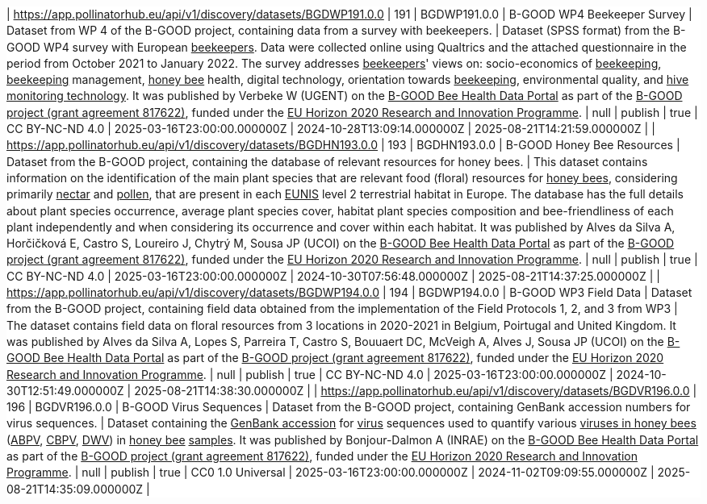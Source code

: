 | https://app.pollinatorhub.eu/api/v1/discovery/datasets/BGDWP191.0.0 | 191 | BGDWP191.0.0 | B-GOOD WP4 Beekeeper Survey | Dataset from WP 4 of the B-GOOD project, containing data from a survey with beekeepers. | Dataset (SPSS format) from the B-GOOD WP4 survey with European [beekeepers](https://app.pollinatorhub.eu/dictionary/classes/2987). Data were collected online using Qualtrics and the attached questionnaire in the period from October 2021 to January 2022. The survey addresses [beekeepers](https://app.pollinatorhub.eu/dictionary/classes/2987)' views on: socio-economics of [beekeeping](https://app.pollinatorhub.eu/dictionary/classes/126), [beekeeping](https://app.pollinatorhub.eu/dictionary/classes/126) management, [honey bee](https://app.pollinatorhub.eu/dictionary/classes/19) health, digital technology, orientation towards [beekeeping](https://app.pollinatorhub.eu/dictionary/classes/126), environmental quality, and [hive monitoring technology](https://app.pollinatorhub.eu/dictionary/classes/1210). It was published by Verbeke W (UGENT) on the [B-GOOD Bee Health Data Portal](https://beehealthdata.org/datasets/ba6a57b1-78f4-4f59-874f-84575d3acce9) as part of the [B-GOOD project (grant agreement 817622)](https://b-good-project.eu/), funded under the [EU Horizon 2020 Research and Innovation Programme](https://research-and-innovation.ec.europa.eu/funding/funding-opportunities/funding-programmes-and-open-calls/horizon-2020_en). | null | publish | true | CC BY-NC-ND 4.0 | 2025-03-16T23:00:00.000000Z | 2024-10-28T13:09:14.000000Z | 2025-08-21T14:21:59.000000Z |
| https://app.pollinatorhub.eu/api/v1/discovery/datasets/BGDHN193.0.0 | 193 | BGDHN193.0.0 | B-GOOD Honey Bee Resources | Dataset from the B-GOOD project, containing the database of relevant resources for honey bees. | This dataset contains information on the identification of the main plant species that are relevant food (floral) resources for [honey bees](https://app.pollinatorhub.eu/dictionary/classes/19), considering primarily [nectar](https://app.pollinatorhub.eu/dictionary/classes/72) and [pollen](https://app.pollinatorhub.eu/dictionary/classes/20), that are present in each [EUNIS](https://app.pollinatorhub.eu/dictionary/classes/7380) level 2 terrestrial habitat in Europe. The database has the full details about plant species occurrence, average plant species cover, habitat plant species composition and bee-friendliness of each plant independently and when considering its occurrence and cover within each habitat. It was published by Alves da Silva A, Horčičková E, Castro S, Loureiro J, Chytrý M,  Sousa JP (UCOI) on the [B-GOOD Bee Health Data Portal](https://beehealthdata.org/datasets/f1c72348-1861-479a-8c40-a24cb1c92832) as part of the [B-GOOD project (grant agreement 817622)](https://b-good-project.eu/), funded under the [EU Horizon 2020 Research and Innovation Programme](https://research-and-innovation.ec.europa.eu/funding/funding-opportunities/funding-programmes-and-open-calls/horizon-2020_en). | null | publish | true | CC BY-NC-ND 4.0 | 2025-03-16T23:00:00.000000Z | 2024-10-30T07:56:48.000000Z | 2025-08-21T14:37:25.000000Z |
| https://app.pollinatorhub.eu/api/v1/discovery/datasets/BGDWP194.0.0 | 194 | BGDWP194.0.0 | B-GOOD WP3 Field Data | Dataset from the B-GOOD project, containing field data obtained from the implementation of the Field Protocols 1, 2, and 3 from WP3 | The dataset contains field data on floral resources from 3 locations in 2020-2021 in Belgium, Poirtugal and United Kingdom. It was published by Alves da Silva A, Lopes S, Parreira T, Castro S, Bouuaert DC, McVeigh A, Alves J, Sousa JP (UCOI) on the [B-GOOD Bee Health Data Portal](https://beehealthdata.org) as part of the [B-GOOD project (grant agreement 817622)](https://b-good-project.eu/), funded under the [EU Horizon 2020 Research and Innovation Programme](https://research-and-innovation.ec.europa.eu/funding/funding-opportunities/funding-programmes-and-open-calls/horizon-2020_en). | null | publish | true | CC BY-NC-ND 4.0 | 2025-03-16T23:00:00.000000Z | 2024-10-30T12:51:49.000000Z | 2025-08-21T14:38:30.000000Z |
| https://app.pollinatorhub.eu/api/v1/discovery/datasets/BGDVR196.0.0 | 196 | BGDVR196.0.0 | B-GOOD Virus Sequences | Dataset from the B-GOOD project, containing GenBank accession numbers for virus sequences. | Dataset containing the [GenBank accession](https://app.pollinatorhub.eu/dictionary/classes/7415) for [virus](https://app.pollinatorhub.eu/dictionary/classes/98) sequences used to quantify various [viruses in honey bees](https://app.pollinatorhub.eu/dictionary/classes/3274) ([ABPV](https://app.pollinatorhub.eu/dictionary/classes/99), [CBPV](https://app.pollinatorhub.eu/dictionary/classes/100), [DWV](https://app.pollinatorhub.eu/dictionary/classes/104)) in [honey bee](https://app.pollinatorhub.eu/dictionary/classes/19) [samples](https://app.pollinatorhub.eu/dictionary/classes/7373). It was published by Bonjour-Dalmon A (INRAE) on the [B-GOOD Bee Health Data Portal](https://beehealthdata.org/datasets/b6d3e81d-6de3-4124-bdc7-0f9d855017e1) as part of the [B-GOOD project (grant agreement 817622)](https://b-good-project.eu/), funded under the [EU Horizon 2020 Research and Innovation Programme](https://research-and-innovation.ec.europa.eu/funding/funding-opportunities/funding-programmes-and-open-calls/horizon-2020_en). | null | publish | true | CC0 1.0 Universal | 2025-03-16T23:00:00.000000Z | 2024-11-02T09:09:55.000000Z | 2025-08-21T14:35:09.000000Z |